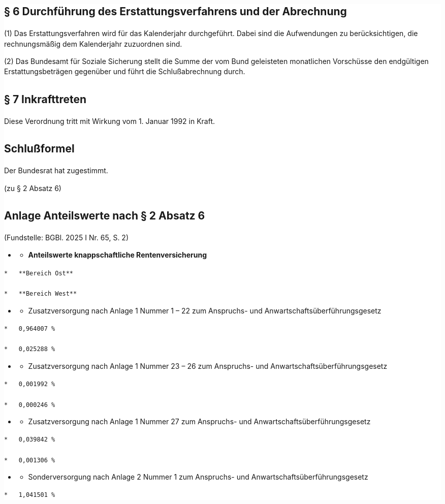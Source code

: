 
## § 6 Durchführung des Erstattungsverfahrens und der Abrechnung

(1) Das Erstattungsverfahren wird für das Kalenderjahr durchgeführt. Dabei sind die Aufwendungen zu berücksichtigen, die rechnungsmäßig dem Kalenderjahr zuzuordnen sind.

(2) Das Bundesamt für Soziale Sicherung stellt die Summe der vom Bund geleisteten monatlichen Vorschüsse den endgültigen Erstattungsbeträgen gegenüber und führt die Schlußabrechnung durch.


## § 7 Inkrafttreten

Diese Verordnung tritt mit Wirkung vom 1. Januar 1992 in Kraft.


## Schlußformel

Der Bundesrat hat zugestimmt.

(zu § 2 Absatz 6)

## Anlage Anteilswerte nach § 2 Absatz 6

(Fundstelle: BGBl. 2025 I Nr. 65, S. 2)


*    *   **Anteilswerte knappschaftliche Rentenversicherung**

    *   **Bereich Ost**

    *   **Bereich West**


*    *   Zusatzversorgung nach Anlage 1 Nummer 1 – 22 zum Anspruchs- und Anwartschaftsüberführungsgesetz

    *   0,964007 %

    *   0,025288 %


*    *   Zusatzversorgung nach Anlage 1 Nummer 23 – 26 zum Anspruchs- und Anwartschaftsüberführungsgesetz

    *   0,001992 %

    *   0,000246 %


*    *   Zusatzversorgung nach Anlage 1 Nummer 27 zum Anspruchs- und Anwartschaftsüberführungsgesetz

    *   0,039842 %

    *   0,001306 %


*    *   Sonderversorgung nach Anlage 2 Nummer 1 zum Anspruchs- und Anwartschaftsüberführungsgesetz

    *   1,041501 %
